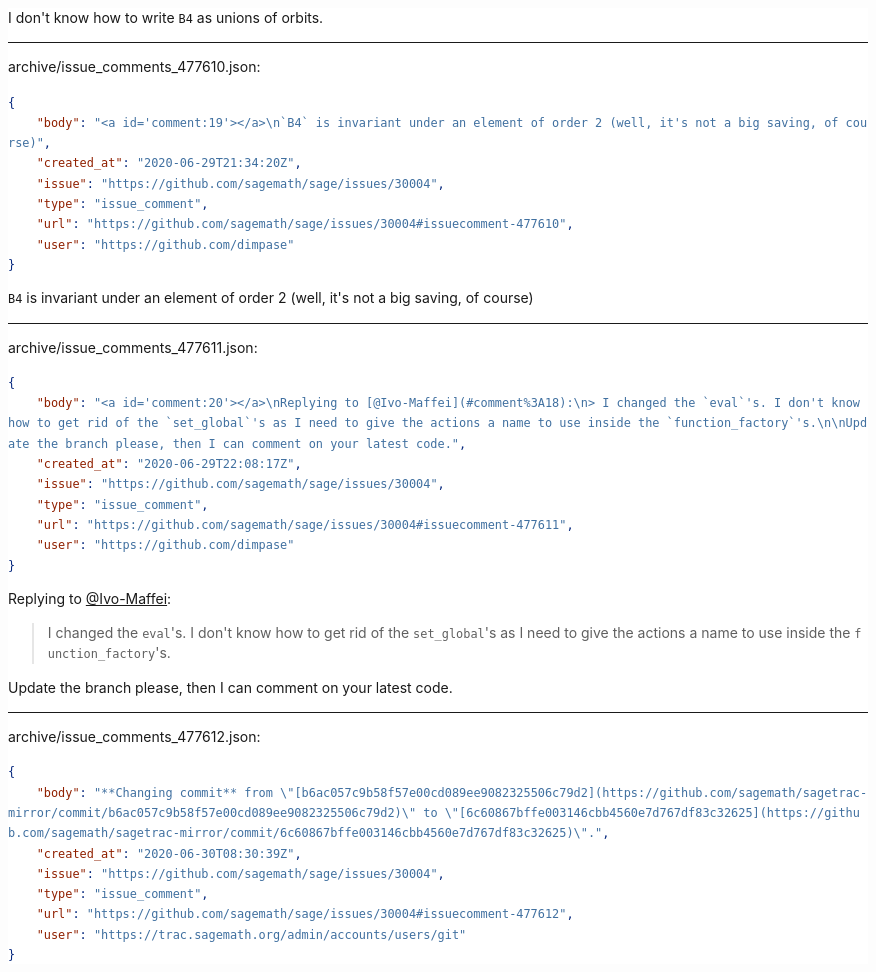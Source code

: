 I don't know how to write `B4` as unions of orbits.



---

archive/issue_comments_477610.json:
```json
{
    "body": "<a id='comment:19'></a>\n`B4` is invariant under an element of order 2 (well, it's not a big saving, of course)",
    "created_at": "2020-06-29T21:34:20Z",
    "issue": "https://github.com/sagemath/sage/issues/30004",
    "type": "issue_comment",
    "url": "https://github.com/sagemath/sage/issues/30004#issuecomment-477610",
    "user": "https://github.com/dimpase"
}
```

<a id='comment:19'></a>
`B4` is invariant under an element of order 2 (well, it's not a big saving, of course)



---

archive/issue_comments_477611.json:
```json
{
    "body": "<a id='comment:20'></a>\nReplying to [@Ivo-Maffei](#comment%3A18):\n> I changed the `eval`'s. I don't know how to get rid of the `set_global`'s as I need to give the actions a name to use inside the `function_factory`'s.\n\nUpdate the branch please, then I can comment on your latest code.",
    "created_at": "2020-06-29T22:08:17Z",
    "issue": "https://github.com/sagemath/sage/issues/30004",
    "type": "issue_comment",
    "url": "https://github.com/sagemath/sage/issues/30004#issuecomment-477611",
    "user": "https://github.com/dimpase"
}
```

<a id='comment:20'></a>
Replying to [@Ivo-Maffei](#comment%3A18):
> I changed the `eval`'s. I don't know how to get rid of the `set_global`'s as I need to give the actions a name to use inside the `function_factory`'s.

Update the branch please, then I can comment on your latest code.



---

archive/issue_comments_477612.json:
```json
{
    "body": "**Changing commit** from \"[b6ac057c9b58f57e00cd089ee9082325506c79d2](https://github.com/sagemath/sagetrac-mirror/commit/b6ac057c9b58f57e00cd089ee9082325506c79d2)\" to \"[6c60867bffe003146cbb4560e7d767df83c32625](https://github.com/sagemath/sagetrac-mirror/commit/6c60867bffe003146cbb4560e7d767df83c32625)\".",
    "created_at": "2020-06-30T08:30:39Z",
    "issue": "https://github.com/sagemath/sage/issues/30004",
    "type": "issue_comment",
    "url": "https://github.com/sagemath/sage/issues/30004#issuecomment-477612",
    "user": "https://trac.sagemath.org/admin/accounts/users/git"
}
```
